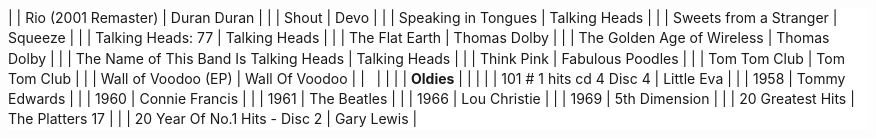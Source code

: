 |                                   | Rio (2001 Remaster)                                                                                                                      | Duran Duran                                                                                            |
|                                   | Shout                                                                                                                                    | Devo                                                                                                   |
|                                   | Speaking in Tongues                                                                                                                      | Talking Heads                                                                                          |
|                                   | Sweets from a Stranger                                                                                                                   | Squeeze                                                                                                |
|                                   | Talking Heads: 77                                                                                                                        | Talking Heads                                                                                          |
|                                   | The Flat Earth                                                                                                                           | Thomas Dolby                                                                                           |
|                                   | The Golden Age of Wireless                                                                                                               | Thomas Dolby                                                                                           |
|                                   | The Name of This Band Is Talking Heads                                                                                                   | Talking Heads                                                                                          |
|                                   | Think Pink                                                                                                                               | Fabulous Poodles                                                                                       |
|                                   | Tom Tom Club                                                                                                                             | Tom Tom Club                                                                                           |
|                                   | Wall of Voodoo (EP)                                                                                                                      | Wall Of Voodoo                                                                                         |
|                                   |                                                                                                                                          |                                                                                                        |
| **Oldies**                        |                                                                                                                                          |                                                                                                        |
|                                   | 101 \# 1 hits cd 4 Disc 4                                                                                                                | Little Eva                                                                                             |
|                                   | 1958                                                                                                                                     | Tommy Edwards                                                                                          |
|                                   | 1960                                                                                                                                     | Connie Francis                                                                                         |
|                                   | 1961                                                                                                                                     | The Beatles                                                                                            |
|                                   | 1966                                                                                                                                     | Lou Christie                                                                                           |
|                                   | 1969                                                                                                                                     | 5th Dimension                                                                                          |
|                                   | 20 Greatest Hits                                                                                                                         | The Platters 17                                                                                        |
|                                   | 20 Year Of No.1 Hits - Disc 2                                                                                                            | Gary Lewis                                                                                             |